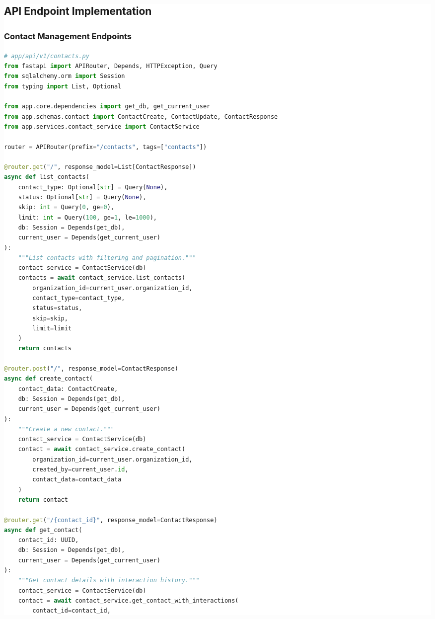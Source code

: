 ```python
```

## API Endpoint Implementation

### Contact Management Endpoints
```python
# app/api/v1/contacts.py
from fastapi import APIRouter, Depends, HTTPException, Query
from sqlalchemy.orm import Session
from typing import List, Optional

from app.core.dependencies import get_db, get_current_user
from app.schemas.contact import ContactCreate, ContactUpdate, ContactResponse
from app.services.contact_service import ContactService

router = APIRouter(prefix="/contacts", tags=["contacts"])

@router.get("/", response_model=List[ContactResponse])
async def list_contacts(
    contact_type: Optional[str] = Query(None),
    status: Optional[str] = Query(None),
    skip: int = Query(0, ge=0),
    limit: int = Query(100, ge=1, le=1000),
    db: Session = Depends(get_db),
    current_user = Depends(get_current_user)
):
    """List contacts with filtering and pagination."""
    contact_service = ContactService(db)
    contacts = await contact_service.list_contacts(
        organization_id=current_user.organization_id,
        contact_type=contact_type,
        status=status,
        skip=skip,
        limit=limit
    )
    return contacts

@router.post("/", response_model=ContactResponse)
async def create_contact(
    contact_data: ContactCreate,
    db: Session = Depends(get_db),
    current_user = Depends(get_current_user)
):
    """Create a new contact."""
    contact_service = ContactService(db)
    contact = await contact_service.create_contact(
        organization_id=current_user.organization_id,
        created_by=current_user.id,
        contact_data=contact_data
    )
    return contact

@router.get("/{contact_id}", response_model=ContactResponse)
async def get_contact(
    contact_id: UUID,
    db: Session = Depends(get_db),
    current_user = Depends(get_current_user)
):
    """Get contact details with interaction history."""
    contact_service = ContactService(db)
    contact = await contact_service.get_contact_with_interactions(
        contact_id=contact_id,
```